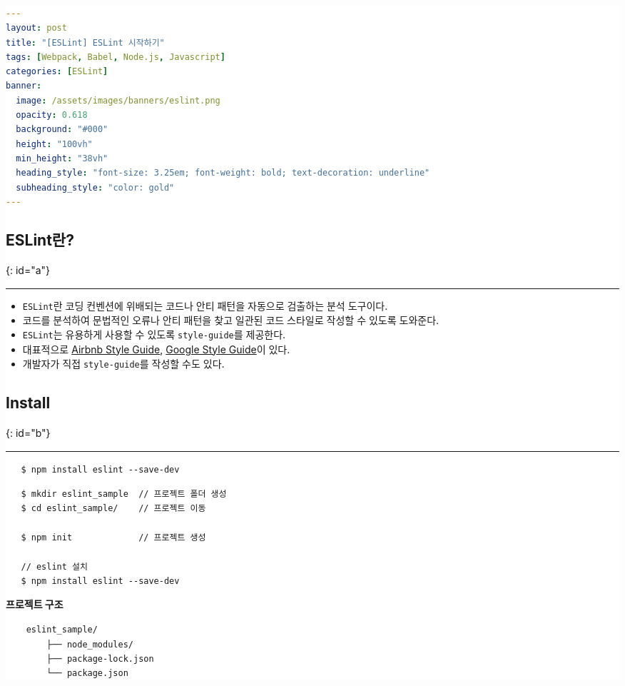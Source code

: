 ```yaml
---
layout: post
title: "[ESLint] ESLint 시작하기"
tags: [Webpack, Babel, Node.js, Javascript]
categories: [ESLint]
banner:
  image: /assets/images/banners/eslint.png
  opacity: 0.618
  background: "#000"
  height: "100vh"
  min_height: "38vh"
  heading_style: "font-size: 3.25em; font-weight: bold; text-decoration: underline"
  subheading_style: "color: gold"
---
```


## **ESLint란?**
{: id="a"}

***

* `ESLint`란 코딩 컨벤션에 위배되는 코드나 안티 패턴을 자동으로 검출하는 분석 도구이다.  
* 코드를 분석하여 문법적인 오류나 안티 패턴을 찾고 일관된 코드 스타일로 작성할 수 있도록 도와준다.  
* `ESLint`는 유용하게 사용할 수 있도록 `style-guide`를 제공한다.  
* 대표적으로 [Airbnb Style Guide](https://github.com/airbnb/javascript), [Google Style Guide](https://github.com/google/eslint-config-google)이 있다. 
* 개발자가 직접 `style-guide`를 작성할 수도 있다.

## **Install**
{: id="b"}

***

```console
   $ npm install eslint --save-dev
```

```console
   $ mkdir eslint_sample  // 프로젝트 폴더 생성
   $ cd eslint_sample/    // 프로젝트 이동

   $ npm init             // 프로젝트 생성
  
   // eslint 설치 
   $ npm install eslint --save-dev 
```

**프로젝트 구조**
```console
    eslint_sample/
        ├── node_modules/
        ├── package-lock.json
        └── package.json
```

